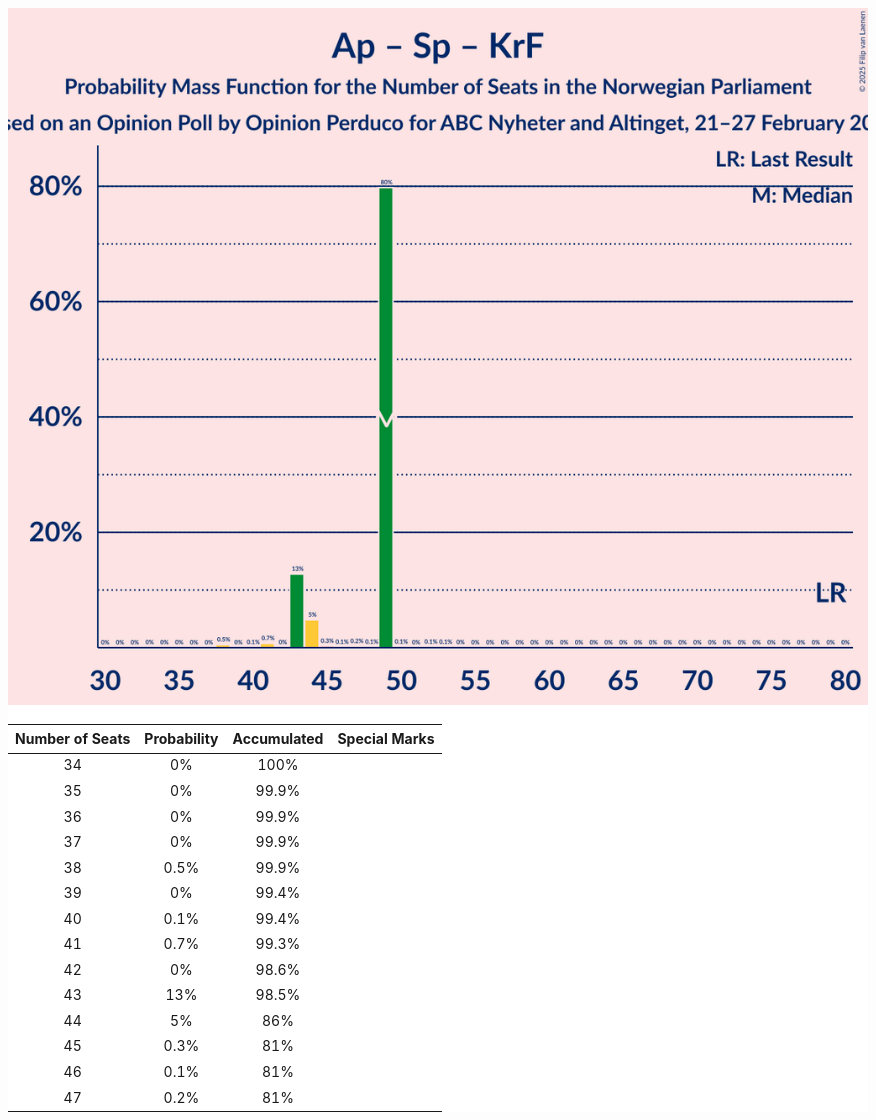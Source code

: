 ![Graph with seats probability mass function not yet produced](2023-02-27-OpinionPerduco-coalitions-seats-pmf-ap–sp–krf.png "Seats Probability Mass Function")

| Number of Seats | Probability | Accumulated | Special Marks |
|:---------------:|:-----------:|:-----------:|:-------------:|
| 34 | 0% | 100% |  |
| 35 | 0% | 99.9% |  |
| 36 | 0% | 99.9% |  |
| 37 | 0% | 99.9% |  |
| 38 | 0.5% | 99.9% |  |
| 39 | 0% | 99.4% |  |
| 40 | 0.1% | 99.4% |  |
| 41 | 0.7% | 99.3% |  |
| 42 | 0% | 98.6% |  |
| 43 | 13% | 98.5% |  |
| 44 | 5% | 86% |  |
| 45 | 0.3% | 81% |  |
| 46 | 0.1% | 81% |  |
| 47 | 0.2% | 81% |  |